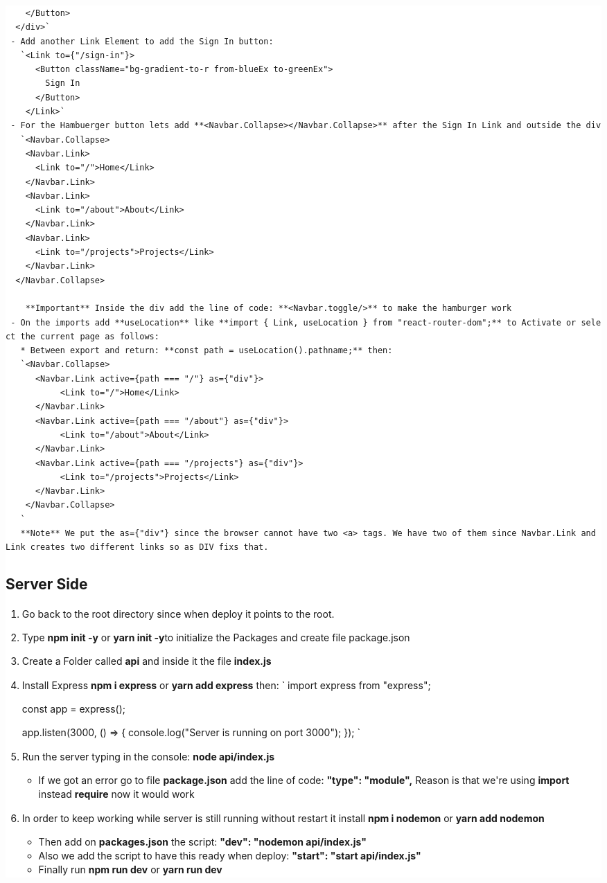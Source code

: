         </Button>
      </div>`
     - Add another Link Element to add the Sign In button:
       `<Link to={"/sign-in"}>
          <Button className="bg-gradient-to-r from-blueEx to-greenEx">
            Sign In
          </Button>
        </Link>`
     - For the Hambuerger button lets add **<Navbar.Collapse></Navbar.Collapse>** after the Sign In Link and outside the div
       `<Navbar.Collapse>
        <Navbar.Link>
          <Link to="/">Home</Link>
        </Navbar.Link>
        <Navbar.Link>
          <Link to="/about">About</Link>
        </Navbar.Link>
        <Navbar.Link>
          <Link to="/projects">Projects</Link>
        </Navbar.Link>
      </Navbar.Collapse>

        **Important** Inside the div add the line of code: **<Navbar.toggle/>** to make the hamburger work
     - On the imports add **useLocation** like **import { Link, useLocation } from "react-router-dom";** to Activate or select the current page as follows:
       * Between export and return: **const path = useLocation().pathname;** then:
       `<Navbar.Collapse>
          <Navbar.Link active={path === "/"} as={"div"}>
               <Link to="/">Home</Link>
          </Navbar.Link>
          <Navbar.Link active={path === "/about"} as={"div"}>
               <Link to="/about">About</Link>
          </Navbar.Link>
          <Navbar.Link active={path === "/projects"} as={"div"}>
               <Link to="/projects">Projects</Link>
          </Navbar.Link>
        </Navbar.Collapse>
       `
       **Note** We put the as={"div"} since the browser cannot have two <a> tags. We have two of them since Navbar.Link and Link creates two different links so as DIV fixs that.

## Server Side
1. Go back to the root directory since when deploy it points to the root.
2. Type **npm init -y** or **yarn init -y**to initialize the Packages and create file package.json
3. Create a Folder called **api** and inside it the file **index.js**
4. Install Express **npm i express** or **yarn add express** then:
   `
   import express from "express";

     const app = express();

     app.listen(3000, () => {
          console.log("Server is running on port 3000");
     });
    `
5. Run the server typing in the console: **node api/index.js**
   - If we got an error go to file **package.json** add the line of code: **"type": "module",** Reason is that we're using **import** instead **require** now it would work
6. In order to keep working while server is still running without restart it install **npm i nodemon** or **yarn add nodemon**
   - Then add on **packages.json** the script: **"dev": "nodemon api/index.js"**
   - Also we add the script to have this ready when deploy: **"start": "start api/index.js"**
   - Finally run **npm run dev** or **yarn run dev**